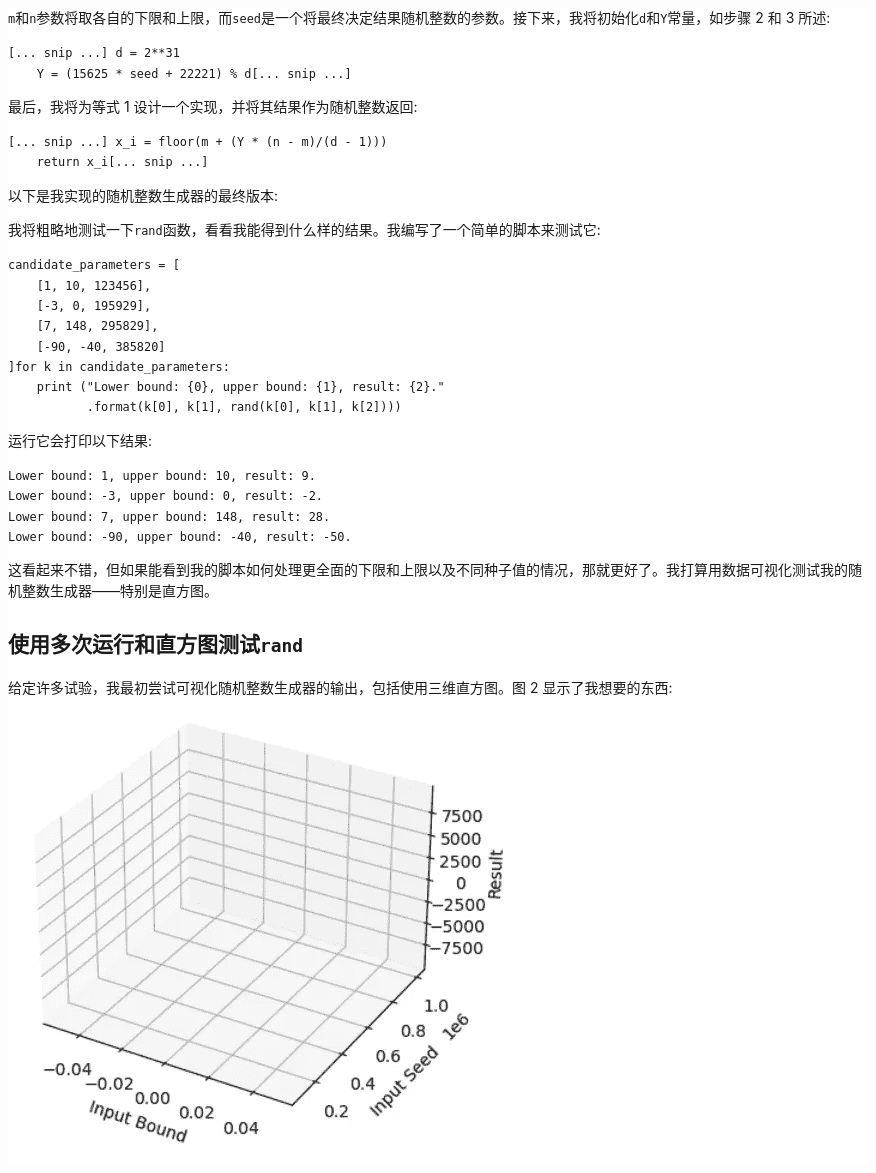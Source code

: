 `m`和`n`参数将取各自的下限和上限，而`seed`是一个将最终决定结果随机整数的参数。接下来，我将初始化`d`和`Y`常量，如步骤 2 和 3 所述:

```
[... snip ...] d = 2**31
    Y = (15625 * seed + 22221) % d[... snip ...]
```

最后，我将为等式 1 设计一个实现，并将其结果作为随机整数返回:

```
[... snip ...] x_i = floor(m + (Y * (n - m)/(d - 1)))
    return x_i[... snip ...]
```

以下是我实现的随机整数生成器的最终版本:

我将粗略地测试一下`rand`函数，看看我能得到什么样的结果。我编写了一个简单的脚本来测试它:

```
candidate_parameters = [
    [1, 10, 123456],
    [-3, 0, 195929],
    [7, 148, 295829],
    [-90, -40, 385820]
]for k in candidate_parameters:
    print ("Lower bound: {0}, upper bound: {1}, result: {2}."
           .format(k[0], k[1], rand(k[0], k[1], k[2])))
```

运行它会打印以下结果:

```
Lower bound: 1, upper bound: 10, result: 9.
Lower bound: -3, upper bound: 0, result: -2.
Lower bound: 7, upper bound: 148, result: 28.
Lower bound: -90, upper bound: -40, result: -50.
```

这看起来不错，但如果能看到我的脚本如何处理更全面的下限和上限以及不同种子值的情况，那就更好了。我打算用数据可视化测试我的随机整数生成器——特别是直方图。

## 使用多次运行和直方图测试`rand`

给定许多试验，我最初尝试可视化随机整数生成器的输出，包括使用三维直方图。图 2 显示了我想要的东西:

![](img/a476382af06bbfa002f793cdb393e0af.png)
